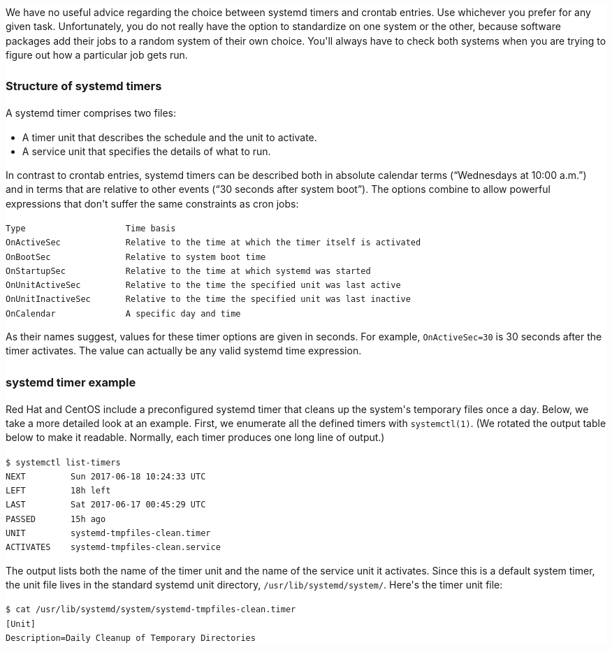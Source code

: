 We have no useful advice regarding the choice between systemd timers and crontab
entries.  Use  whichever you prefer for  any given task.  Unfortunately,  you do
not really have  the option to standardize  on one system or  the other, because
software packages add their jobs to a random system of their own choice.  You'll
always  have to  check both  systems when  you are  trying to  figure out  how a
particular job gets run.

### Structure of systemd timers

A systemd timer comprises two files:

   - A timer unit that describes the schedule and the unit to activate.
   - A service unit that specifies the details of what to run.

In contrast to crontab entries, systemd timers can be described both in absolute
calendar terms (“Wednesdays  at 10:00 a.m.”) and in terms  that are relative
to other  events (“30 seconds after  system boot”).  The options  combine to
allow powerful expressions that don't suffer the same constraints as cron jobs:

    Type                    Time basis
    OnActiveSec             Relative to the time at which the timer itself is activated
    OnBootSec               Relative to system boot time
    OnStartupSec            Relative to the time at which systemd was started
    OnUnitActiveSec         Relative to the time the specified unit was last active
    OnUnitInactiveSec       Relative to the time the specified unit was last inactive
    OnCalendar              A specific day and time

As their  names suggest, values  for these timer  options are given  in seconds.
For  example, `OnActiveSec=30`  is 30  seconds after  the timer  activates.  The
value can actually be any valid systemd time expression.

### systemd timer example

Red Hat  and CentOS  include a  preconfigured systemd timer  that cleans  up the
system's temporary files once a day.  Below,  we take a more detailed look at an
example.  First, we  enumerate all the defined timers  with `systemctl(1)`.  (We
rotated  the output  table  below to  make it  readable.   Normally, each  timer
produces one long line of output.)

    $ systemctl list-timers
    NEXT         Sun 2017-06-18 10:24:33 UTC
    LEFT         18h left
    LAST         Sat 2017-06-17 00:45:29 UTC
    PASSED       15h ago
    UNIT         systemd-tmpfiles-clean.timer
    ACTIVATES    systemd-tmpfiles-clean.service

The output  lists both the name  of the timer unit  and the name of  the service
unit it activates.  Since this is a default system timer, the unit file lives in
the  standard systemd  unit directory,  `/usr/lib/systemd/system/`.  Here's  the
timer unit file:

    $ cat /usr/lib/systemd/system/systemd-tmpfiles-clean.timer
    [Unit]
    Description=Daily Cleanup of Temporary Directories
